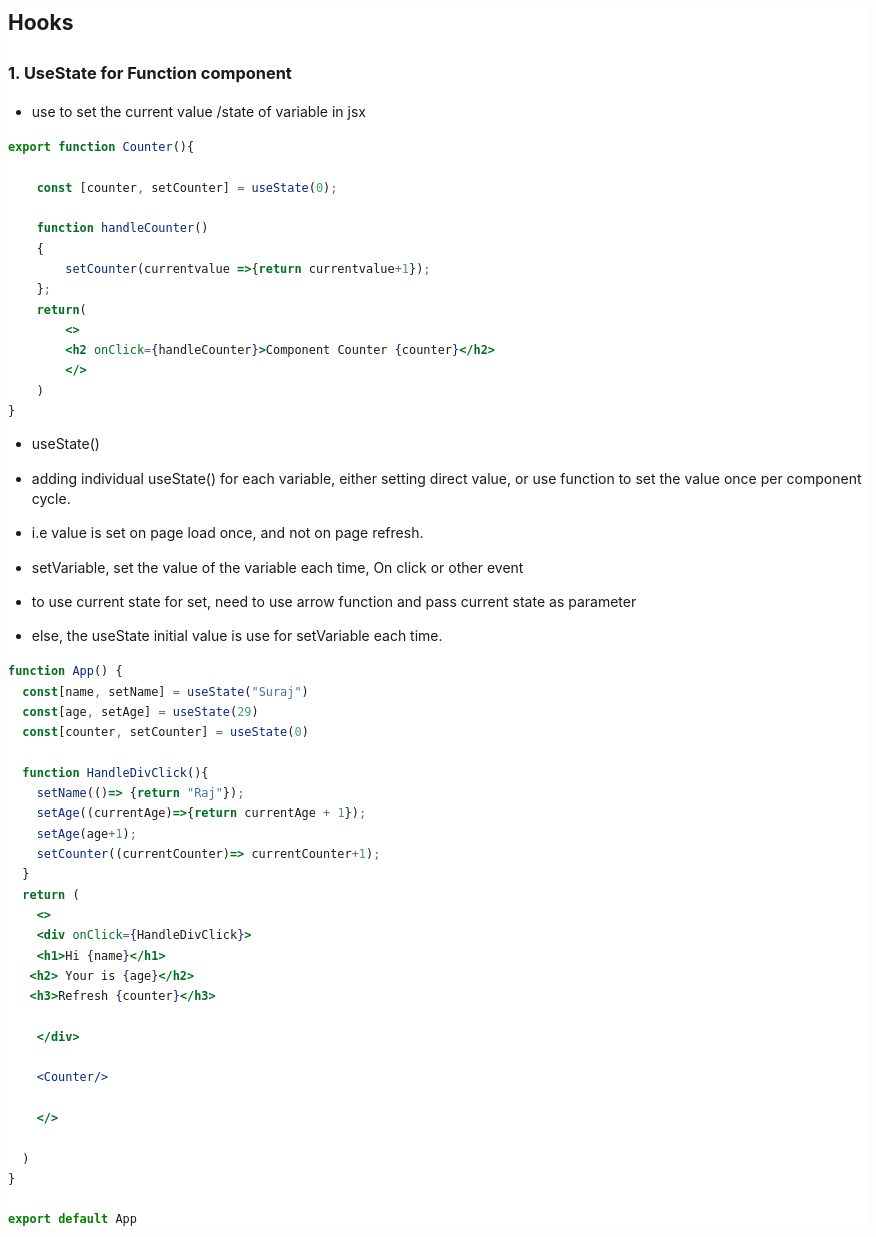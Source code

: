 ## Hooks 

### 1. UseState for Function component
+ use to set the current value /state of variable in jsx
```jsx
export function Counter(){

    const [counter, setCounter] = useState(0);

    function handleCounter()
    {
        setCounter(currentvalue =>{return currentvalue+1});
    };
    return(
        <>
        <h2 onClick={handleCounter}>Component Counter {counter}</h2>
        </>
    )
}
```
+  useState()
+ adding individual useState() for each variable, either setting direct value, or use function to set the value once per component cycle.
+ i.e value is set on page load once, and not on page refresh.

+ setVariable, set the value of the variable each time, On click or other event
+ to use current state for set, need to use arrow function and pass current state as parameter
+ else, the useState initial value is use for setVariable each time.
```jsx
function App() {
  const[name, setName] = useState("Suraj")
  const[age, setAge] = useState(29)
  const[counter, setCounter] = useState(0)

  function HandleDivClick(){
    setName(()=> {return "Raj"});
    setAge((currentAge)=>{return currentAge + 1});
    setAge(age+1);
    setCounter((currentCounter)=> currentCounter+1);
  }
  return (
    <>
    <div onClick={HandleDivClick}>
    <h1>Hi {name}</h1>
   <h2> Your is {age}</h2>
   <h3>Refresh {counter}</h3>
  
    </div>

    <Counter/>
   
    </>
   
  )
}

export default App

```
